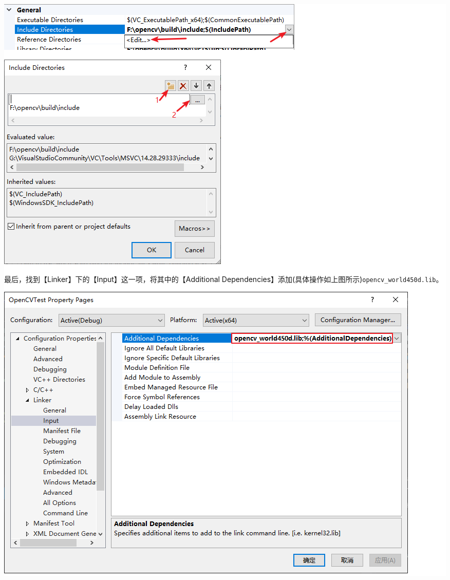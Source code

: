 ![](/images/202412/2/9.png)

![](/images/202412/2/10.png)

最后，找到【Linker】下的【Input】这一项，将其中的【Additional Dependencies】添加(具体操作如上图所示)`opencv_world450d.lib`。

![](/images/202412/2/11.png)

